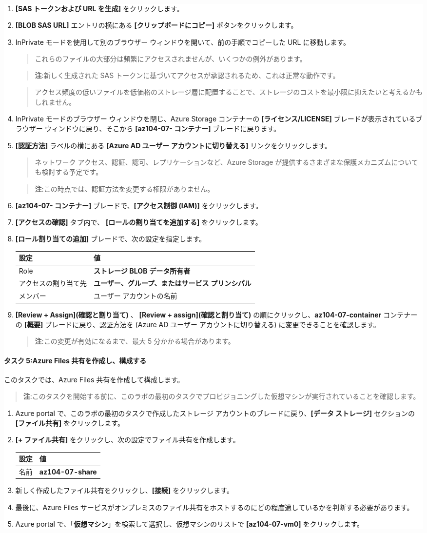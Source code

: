
1. **[SAS トークンおよび URL を生成]** をクリックします。

1. **[BLOB SAS URL]** エントリの横にある **[クリップボードにコピー]** ボタンをクリックします。

1. InPrivate モードを使用して別のブラウザー ウィンドウを開いて、前の手順でコピーした URL に移動します。

    > これらのファイルの大部分は頻繁にアクセスされませんが、いくつかの例外があります。

    > **注**:新しく生成された SAS トークンに基づいてアクセスが承認されるため、これは正常な動作です。

    > アクセス頻度の低いファイルを低価格のストレージ層に配置することで、ストレージのコストを最小限に抑えたいと考えるかもしれません。

1. InPrivate モードのブラウザー ウィンドウを閉じ、Azure Storage コンテナーの **[ライセンス/LICENSE]** ブレードが表示されているブラウザー ウィンドウに戻り、そこから **[az104-07- コンテナー]** ブレードに戻ります。

1. **[認証方法]** ラベルの横にある **[Azure AD ユーザー アカウントに切り替える]** リンクをクリックします。

    > ネットワーク アクセス、認証、認可、レプリケーションなど、Azure Storage が提供するさまざまな保護メカニズムについても検討する予定です。  

    > **注**:この時点では、認証方法を変更する権限がありません。

1. **[az104-07- コンテナー]** ブレードで、**[アクセス制御 (IAM)]** をクリックします。

1. **[アクセスの確認]** タブ内で、 **[ロールの割り当てを追加する]** をクリックします。

1. **[ロール割り当ての追加]** ブレードで、次の設定を指定します。

    | 設定 | 値 |
    | --- | --- |
    | Role | **ストレージ BLOB データ所有者** |
    | アクセスの割り当て先 | **ユーザー、グループ、またはサービス プリンシパル** |
    | メンバー | ユーザー アカウントの名前 |

1. **[Review + Assign]\(確認と割り当て\)** 、 **[Review + assign]\(確認と割り当て\)** の順にクリックし、**az104-07-container** コンテナーの **[概要]** ブレードに戻り、認証方法を (Azure AD ユーザー アカウントに切り替える) に変更できることを確認します。

    > **注**:この変更が有効になるまで、最大 5 分かかる場合があります。

#### <a name="task-5-create-and-configure-an-azure-files-shares"></a>タスク 5:Azure Files 共有を作成し、構成する

このタスクでは、Azure Files 共有を作成して構成します。

> **注**:このタスクを開始する前に、このラボの最初のタスクでプロビジョニングした仮想マシンが実行されていることを確認します。

1. Azure portal で、このラボの最初のタスクで作成したストレージ アカウントのブレードに戻り、**[データ ストレージ]** セクションの **[ファイル共有]** をクリックします。

1. **[+ ファイル共有]** をクリックし、次の設定でファイル共有を作成します。

    | 設定 | 値 |
    | --- | --- |
    | 名前 | **az104-07-share** |

1. 新しく作成したファイル共有をクリックし、**[接続]** をクリックします。

1. 最後に、Azure Files サービスがオンプレミスのファイル共有をホストするのにどの程度適しているかを判断する必要があります。

1. Azure portal で、「**仮想マシン**」を検索して選択し、仮想マシンのリストで **[az104-07-vm0]** をクリックします。
